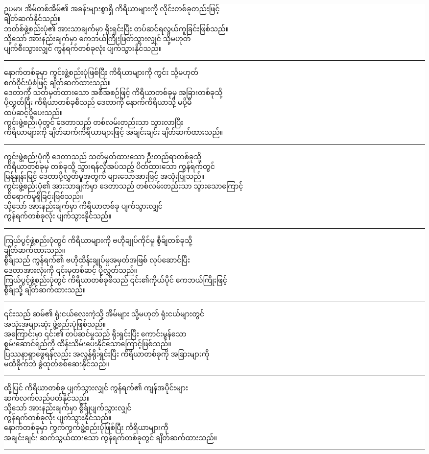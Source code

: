 
ဥပမာ၊ အိမ်တစ်အိမ်၏ အခန်းများစွာရှိ ကိရိယာများကို လိုင်းတစ်ခုတည်းဖြင့်  
ချိတ်ဆက်နိုင်သည်။  
ဘတ်စ်ဖွဲ့စည်းပုံ၏ အားသာချက်မှာ ရိုးရှင်းပြီး တပ်ဆင်ရလွယ်ကူခြင်းဖြစ်သည်။  
သို့သော် အားနည်းချက်မှာ ကေဘယ်ကြိုးဖြတ်သွားလျှင် သို့မဟုတ်  
ပျက်စီးသွားလျှင် ကွန်ရက်တစ်ခုလုံး ပျက်သွားနိုင်သည်။

---

နောက်တစ်ခုမှာ ကွင်းဖွဲ့စည်းပုံဖြစ်ပြီး ကိရိယာများကို ကွင်း သို့မဟုတ်  
စက်ဝိုင်းပုံစံဖြင့် ချိတ်ဆက်ထားသည်။  
ဒေတာကို သတ်မှတ်ထားသော အစီအစဉ်ဖြင့် ကိရိယာတစ်ခုမှ အခြားတစ်ခုသို့  
ပို့လွှတ်ပြီး ကိရိယာတစ်ခုစီသည် ဒေတာကို နောက်ကိရိယာသို့ မပို့မီ  
ထပ်ဆင့်ပို့ပေးသည်။  
ကွင်းဖွဲ့စည်းပုံတွင် ဒေတာသည် တစ်လမ်းတည်းသာ သွားလာပြီး  
ကိရိယာများကို ချိတ်ဆက်ကိရိယာများဖြင့် အချင်းချင်း ချိတ်ဆက်ထားသည်။

---

ကွင်းဖွဲ့စည်းပုံကို ဒေတာသည် သတ်မှတ်ထားသော ဦးတည်ရာတစ်ခုသို့  
ကိရိယာတစ်ခုမှ တစ်ခုသို့ သွားရန်လိုအပ်သည့် ပိတ်ထားသော ကွန်ရက်တွင်  
မြန်နှုန်းမြင့် ဒေတာပို့လွှတ်မှုအတွက် များသောအားဖြင့် အသုံးပြုသည်။  
ကွင်းဖွဲ့စည်းပုံ၏ အားသာချက်မှာ ဒေတာသည် တစ်လမ်းတည်းသာ သွားသောကြောင့်  
ထိရောက်မှုရှိခြင်းဖြစ်သည်။  
သို့သော် အားနည်းချက်မှာ ကိရိယာတစ်ခု ပျက်သွားလျှင်  
ကွန်ရက်တစ်ခုလုံး ပျက်သွားနိုင်သည်။

---

ကြယ်ပွင့်ဖွဲ့စည်းပုံတွင် ကိရိယာများကို ဗဟိုချုပ်ကိုင်မှု စွီခ်ျတစ်ခုသို့  
ချိတ်ဆက်ထားသည်။  
စွီခ်ျသည် ကွန်ရက်၏ ဗဟိုထိန်းချုပ်မှုအမှတ်အဖြစ် လုပ်ဆောင်ပြီး  
ဒေတာအားလုံးကို ၎င်းမှတစ်ဆင့် ပို့လွှတ်သည်။  
ကြယ်ပွင့်ဖွဲ့စည်းပုံတွင် ကိရိယာတစ်ခုစီသည် ၎င်း၏ကိုယ်ပိုင် ကေဘယ်ကြိုးဖြင့်  
စွီခ်ျသို့ ချိတ်ဆက်ထားသည်။

---

၎င်းသည် ဆမ်၏ ရုံးငယ်လေးကဲ့သို့ အိမ်များ သို့မဟုတ် ရုံးငယ်များတွင်  
အသုံးအများဆုံး ဖွဲ့စည်းပုံဖြစ်သည်။  
အကြောင်းမှာ ၎င်း၏ တပ်ဆင်မှုသည် ရိုးရှင်းပြီး ကောင်းမွန်သော  
စွမ်းဆောင်ရည်ကို ထိန်းသိမ်းပေးနိုင်သောကြောင့်ဖြစ်သည်။  
ပြဿနာရှာဖွေရန်လည်း အလွန်ရိုးရှင်းပြီး ကိရိယာတစ်ခုကို အခြားများကို  
မထိခိုက်ဘဲ ခွဲထုတ်စစ်ဆေးနိုင်သည်။

---

ထို့ပြင် ကိရိယာတစ်ခု ပျက်သွားလျှင် ကွန်ရက်၏ ကျန်အပိုင်းများ  
ဆက်လက်လည်ပတ်နိုင်သည်။  
သို့သော် အားနည်းချက်မှာ စွီခ်ျပျက်သွားလျှင်  
ကွန်ရက်တစ်ခုလုံး ပျက်သွားနိုင်သည်။  
နောက်တစ်ခုမှာ ကွက်ကွက်ဖွဲ့စည်းပုံဖြစ်ပြီး ကိရိယာများကို  
အချင်းချင်း ဆက်သွယ်ထားသော ကွန်ရက်တစ်ခုတွင် ချိတ်ဆက်ထားသည်။

---
